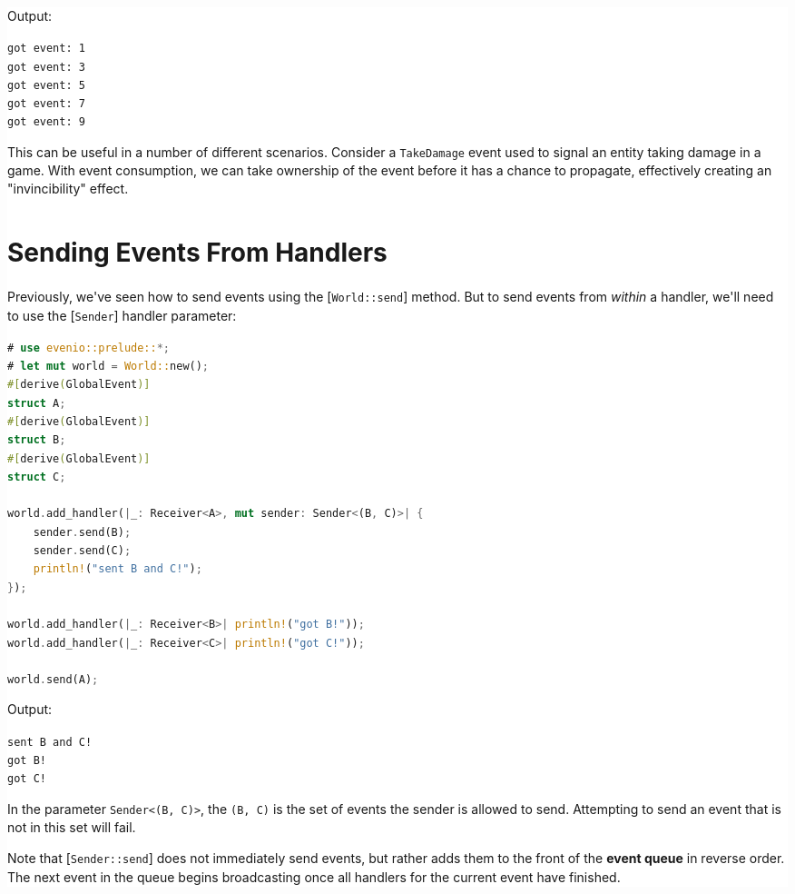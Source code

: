 ```rust
```

Output:

```txt
got event: 1
got event: 3
got event: 5
got event: 7
got event: 9
```

This can be useful in a number of different scenarios. Consider a `TakeDamage` event used to signal an entity taking damage in a game. With event consumption, we can take ownership of the event before it has a chance to propagate, effectively creating an "invincibility" effect.

# Sending Events From Handlers

Previously, we've seen how to send events using the [`World::send`] method.
But to send events from _within_ a handler, we'll need to use the [`Sender`] handler parameter:

```rust
# use evenio::prelude::*;
# let mut world = World::new();
#[derive(GlobalEvent)]
struct A;
#[derive(GlobalEvent)]
struct B;
#[derive(GlobalEvent)]
struct C;

world.add_handler(|_: Receiver<A>, mut sender: Sender<(B, C)>| {
    sender.send(B);
    sender.send(C);
    println!("sent B and C!");
});

world.add_handler(|_: Receiver<B>| println!("got B!"));
world.add_handler(|_: Receiver<C>| println!("got C!"));

world.send(A);
```

Output:

```txt
sent B and C!
got B!
got C!
```

In the parameter `Sender<(B, C)>`, the `(B, C)` is the set of events the sender is allowed to send.
Attempting to send an event that is not in this set will fail.

Note that [`Sender::send`] does not immediately send events, but rather adds them to the front of the **event queue** in reverse order.
The next event in the queue begins broadcasting once all handlers for the current event have finished.


[UUID]: https://en.wikipedia.org/wiki/Universally_unique_identifier